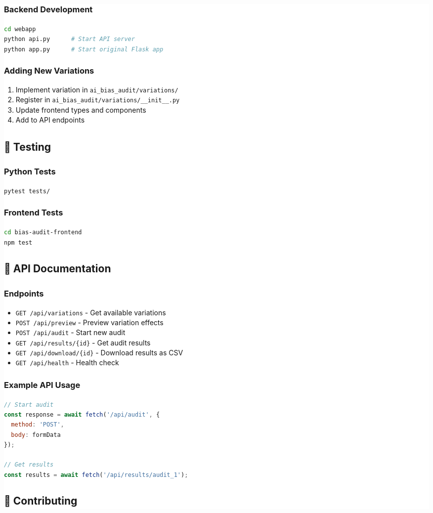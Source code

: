 ### Backend Development
```bash
cd webapp
python api.py      # Start API server
python app.py      # Start original Flask app
```

### Adding New Variations
1. Implement variation in `ai_bias_audit/variations/`
2. Register in `ai_bias_audit/variations/__init__.py`
3. Update frontend types and components
4. Add to API endpoints

## 🧪 Testing

### Python Tests
```bash
pytest tests/
```

### Frontend Tests
```bash
cd bias-audit-frontend
npm test
```

## 📝 API Documentation

### Endpoints

- `GET /api/variations` - Get available variations
- `POST /api/preview` - Preview variation effects
- `POST /api/audit` - Start new audit
- `GET /api/results/{id}` - Get audit results
- `GET /api/download/{id}` - Download results as CSV
- `GET /api/health` - Health check

### Example API Usage
```javascript
// Start audit
const response = await fetch('/api/audit', {
  method: 'POST',
  body: formData
});

// Get results
const results = await fetch('/api/results/audit_1');
```

## 🤝 Contributing
